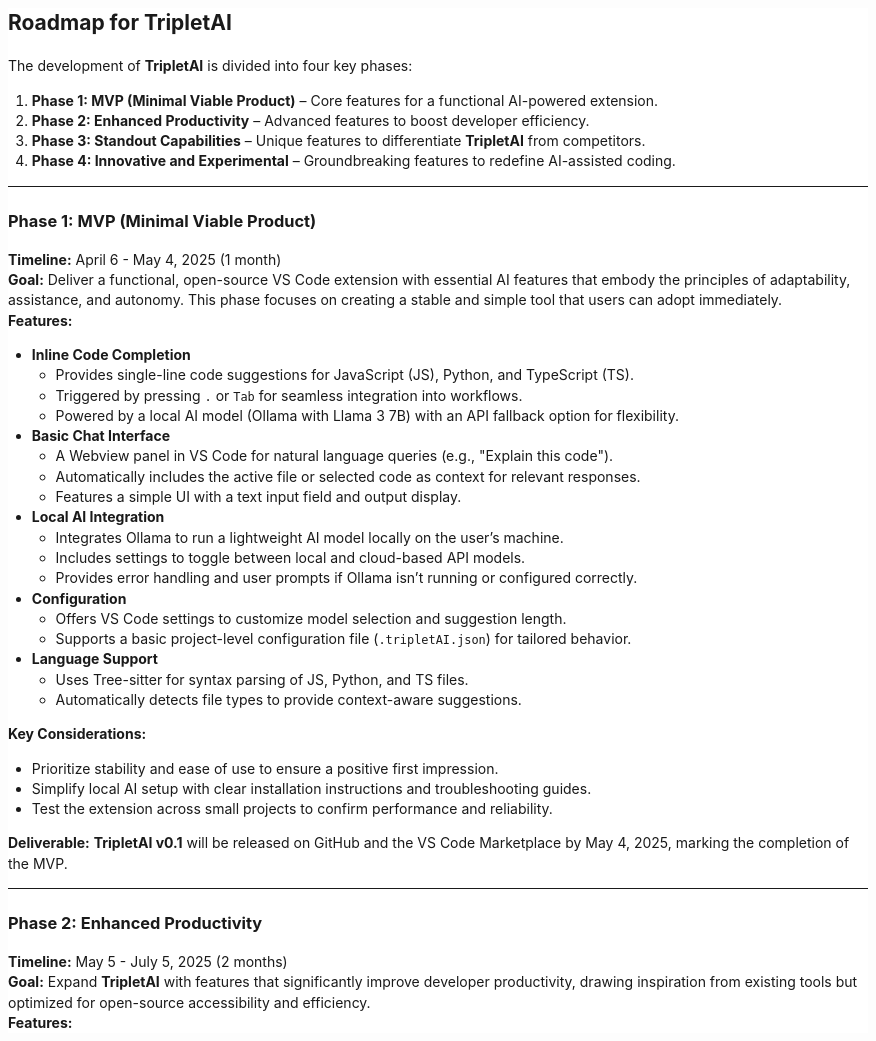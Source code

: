 ## Roadmap for TripletAI

The development of **TripletAI** is divided into four key phases:

1. **Phase 1: MVP (Minimal Viable Product)** – Core features for a functional AI-powered extension.
2. **Phase 2: Enhanced Productivity** – Advanced features to boost developer efficiency.
3. **Phase 3: Standout Capabilities** – Unique features to differentiate **TripletAI** from competitors.
4. **Phase 4: Innovative and Experimental** – Groundbreaking features to redefine AI-assisted coding.

---

### Phase 1: MVP (Minimal Viable Product)

**Timeline:** April 6 - May 4, 2025 (1 month)  
**Goal:** Deliver a functional, open-source VS Code extension with essential AI features that embody the principles of adaptability, assistance, and autonomy. This phase focuses on creating a stable and simple tool that users can adopt immediately.  
**Features:**

- **Inline Code Completion**
  - Provides single-line code suggestions for JavaScript (JS), Python, and TypeScript (TS).
  - Triggered by pressing `.` or `Tab` for seamless integration into workflows.
  - Powered by a local AI model (Ollama with Llama 3 7B) with an API fallback option for flexibility.
- **Basic Chat Interface**
  - A Webview panel in VS Code for natural language queries (e.g., "Explain this code").
  - Automatically includes the active file or selected code as context for relevant responses.
  - Features a simple UI with a text input field and output display.
- **Local AI Integration**
  - Integrates Ollama to run a lightweight AI model locally on the user’s machine.
  - Includes settings to toggle between local and cloud-based API models.
  - Provides error handling and user prompts if Ollama isn’t running or configured correctly.
- **Configuration**
  - Offers VS Code settings to customize model selection and suggestion length.
  - Supports a basic project-level configuration file (`.tripletAI.json`) for tailored behavior.
- **Language Support**
  - Uses Tree-sitter for syntax parsing of JS, Python, and TS files.
  - Automatically detects file types to provide context-aware suggestions.

**Key Considerations:**
- Prioritize stability and ease of use to ensure a positive first impression.
- Simplify local AI setup with clear installation instructions and troubleshooting guides.
- Test the extension across small projects to confirm performance and reliability.

**Deliverable:** **TripletAI v0.1** will be released on GitHub and the VS Code Marketplace by May 4, 2025, marking the completion of the MVP.

---

### Phase 2: Enhanced Productivity

**Timeline:** May 5 - July 5, 2025 (2 months)  
**Goal:** Expand **TripletAI** with features that significantly improve developer productivity, drawing inspiration from existing tools but optimized for open-source accessibility and efficiency.  
**Features:**
